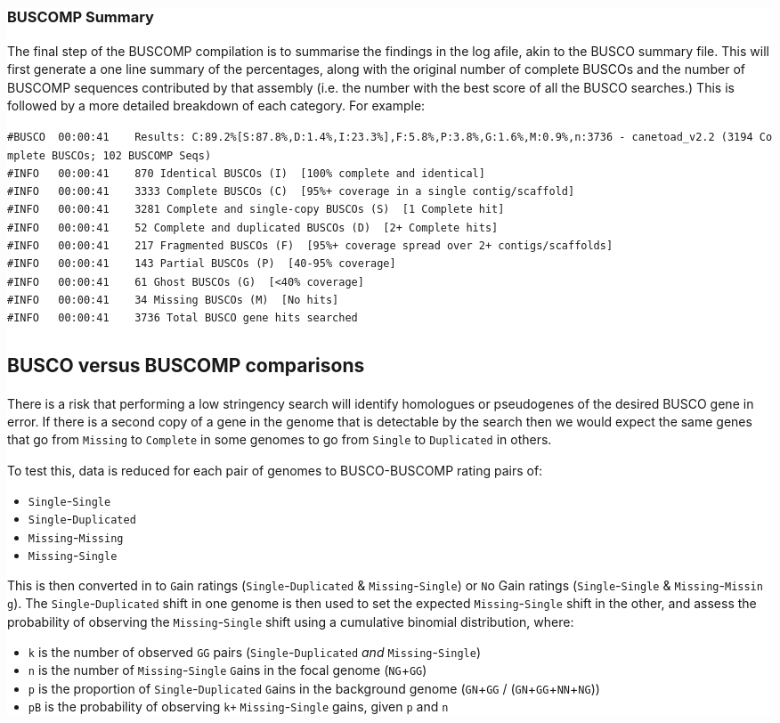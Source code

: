 ### BUSCOMP Summary

The final step of the BUSCOMP compilation is to summarise the findings in the log afile, akin to the BUSCO
summary file. This will first generate a one line summary of the percentages, along with the original number of
complete BUSCOs and the number of BUSCOMP sequences contributed by that assembly (i.e. the number with the best
score of all the BUSCO searches.) This is followed by a more detailed breakdown of each category. For example:

```
#BUSCO	00:00:41	Results: C:89.2%[S:87.8%,D:1.4%,I:23.3%],F:5.8%,P:3.8%,G:1.6%,M:0.9%,n:3736 - canetoad_v2.2 (3194 Complete BUSCOs; 102 BUSCOMP Seqs)
#INFO	00:00:41	870 Identical BUSCOs (I)  [100% complete and identical]
#INFO	00:00:41	3333 Complete BUSCOs (C)  [95%+ coverage in a single contig/scaffold]
#INFO	00:00:41	3281 Complete and single-copy BUSCOs (S)  [1 Complete hit]
#INFO	00:00:41	52 Complete and duplicated BUSCOs (D)  [2+ Complete hits]
#INFO	00:00:41	217 Fragmented BUSCOs (F)  [95%+ coverage spread over 2+ contigs/scaffolds]
#INFO	00:00:41	143 Partial BUSCOs (P)  [40-95% coverage]
#INFO	00:00:41	61 Ghost BUSCOs (G)  [<40% coverage]
#INFO	00:00:41	34 Missing BUSCOs (M)  [No hits]
#INFO	00:00:41	3736 Total BUSCO gene hits searched
```

## BUSCO versus BUSCOMP comparisons

There is a risk that performing a low stringency search will identify homologues or pseudogenes of the desired BUSCO gene in error.
If there is a second copy of a gene in the genome that is detectable by the search then we would expect the same
genes that go from `Missing` to `Complete` in some genomes to go from `Single` to `Duplicated` in others.

To test this, data is reduced for each pair of genomes to BUSCO-BUSCOMP rating pairs of:

* `Single`-`Single`
* `Single`-`Duplicated`
* `Missing`-`Missing`
* `Missing`-`Single`

This is then converted in to `G`ain ratings (`Single`-`Duplicated` & `Missing`-`Single`) or `N`o Gain ratings
(`Single`-`Single` & `Missing`-`Missing`). The `Single`-`Duplicated` shift in one genome is then used to set the expected `Missing`-`Single`
shift in the other, and assess the probability of observing the `Missing`-`Single` shift using a cumulative binomial
distribution, where:

* `k` is the number of observed `GG` pairs (`Single`-`Duplicated` _and_ `Missing`-`Single`)
* `n` is the number of `Missing`-`Single` `G`ains in the focal genome (`NG`+`GG`)
* `p` is the proportion of `Single`-`Duplicated` `G`ains in the background genome (`GN`+`GG` / (`GN`+`GG`+`NN`+`NG`))
* `pB` is the probability of observing `k+` `Missing`-`Single` gains, given `p` and `n`
